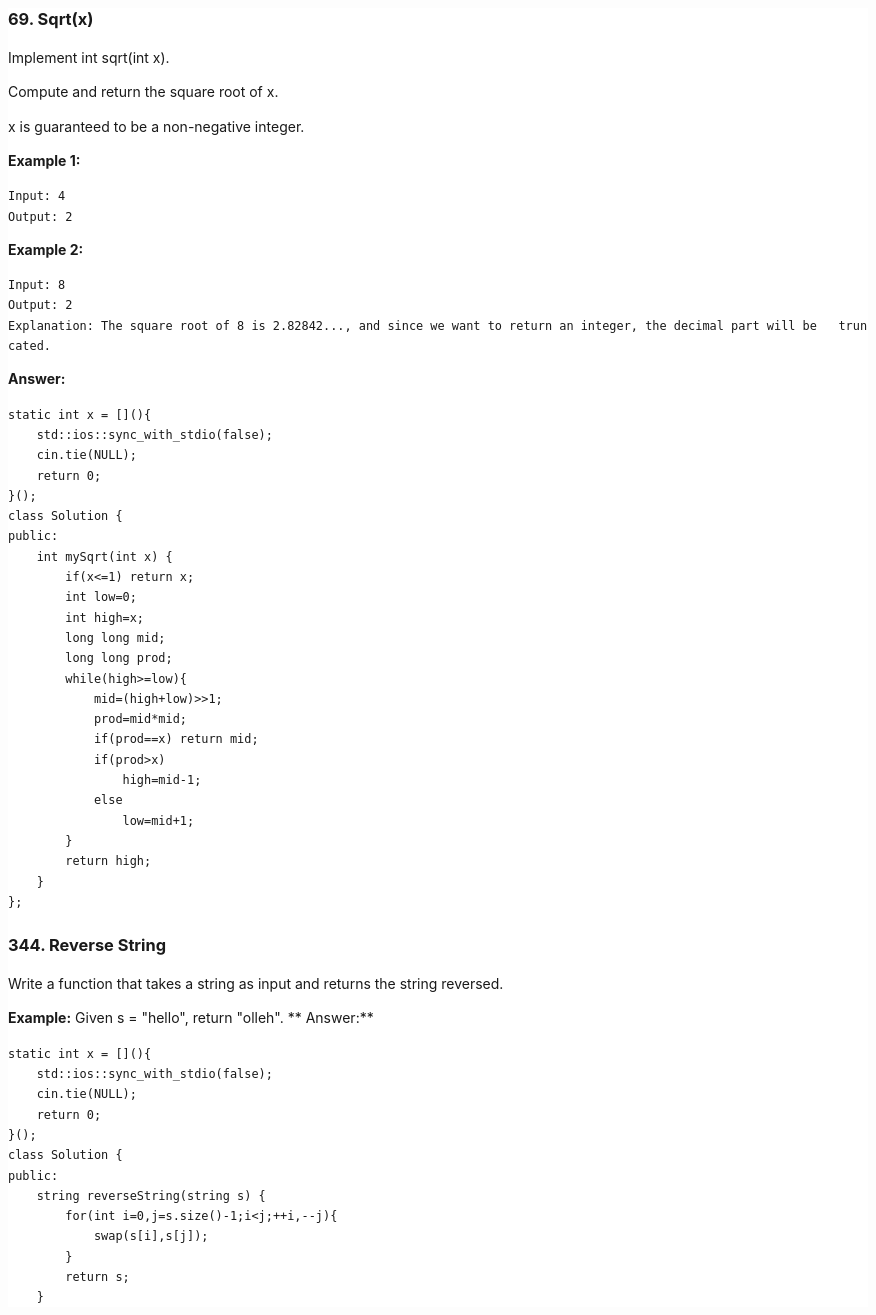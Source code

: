 ### 69. Sqrt(x)
Implement int sqrt(int x).

Compute and return the square root of x.

x is guaranteed to be a non-negative integer.


**Example 1:**

	Input: 4
	Output: 2
**Example 2:**

	Input: 8
	Output: 2
	Explanation: The square root of 8 is 2.82842..., and since we want to return an integer, the decimal part will be 	truncated.
**Answer:**

	static int x = [](){
		std::ios::sync_with_stdio(false);
		cin.tie(NULL);
		return 0;
	}();
	class Solution {
	public:
		int mySqrt(int x) {
			if(x<=1) return x;
			int low=0;
			int high=x;
			long long mid;
			long long prod;
			while(high>=low){
				mid=(high+low)>>1;
				prod=mid*mid;
				if(prod==x) return mid;
				if(prod>x)
					high=mid-1;
				else
					low=mid+1;
			}
			return high;
		}
	};


### 344. Reverse String
Write a function that takes a string as input and returns the string reversed.

**Example:**
Given s = "hello", return "olleh".
** Answer:**

	static int x = [](){
		std::ios::sync_with_stdio(false);
		cin.tie(NULL);
		return 0;
	}();
	class Solution {
	public:
		string reverseString(string s) {
			for(int i=0,j=s.size()-1;i<j;++i,--j){
				swap(s[i],s[j]);
			}
			return s;
		}